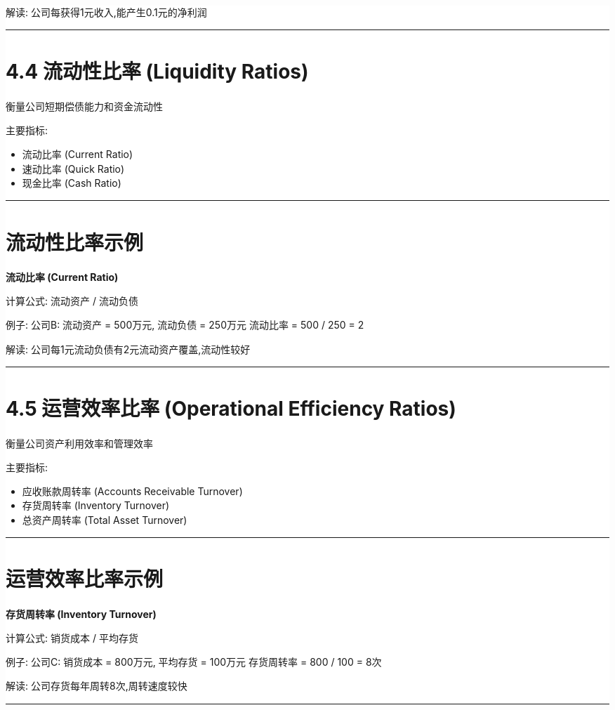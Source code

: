 解读: 公司每获得1元收入,能产生0.1元的净利润

---

# 4.4 流动性比率 (Liquidity Ratios)

衡量公司短期偿债能力和资金流动性

主要指标:
- 流动比率 (Current Ratio)
- 速动比率 (Quick Ratio)
- 现金比率 (Cash Ratio)

---

# 流动性比率示例

**流动比率 (Current Ratio)**

计算公式: 流动资产 / 流动负债

例子:
公司B: 流动资产 = 500万元, 流动负债 = 250万元
流动比率 = 500 / 250 = 2

解读: 公司每1元流动负债有2元流动资产覆盖,流动性较好

---

# 4.5 运营效率比率 (Operational Efficiency Ratios)

衡量公司资产利用效率和管理效率

主要指标:
- 应收账款周转率 (Accounts Receivable Turnover)
- 存货周转率 (Inventory Turnover)
- 总资产周转率 (Total Asset Turnover)

---

# 运营效率比率示例

**存货周转率 (Inventory Turnover)**

计算公式: 销货成本 / 平均存货

例子:
公司C: 销货成本 = 800万元, 平均存货 = 100万元
存货周转率 = 800 / 100 = 8次

解读: 公司存货每年周转8次,周转速度较快

---
